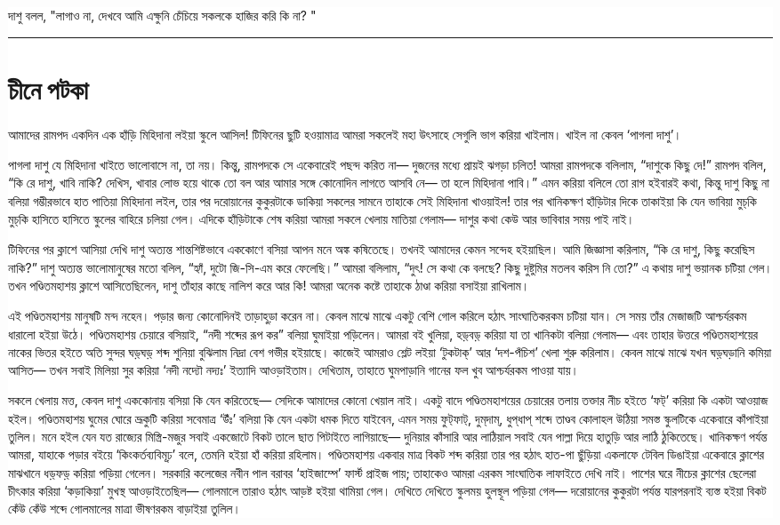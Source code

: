 দাশু বলল, "লাগাও না, দেখবে আমি এক্ষুনি চেঁচিয়ে সকলকে হাজির করি কি না? "

* * * *

# চীনে পটকা

আমাদের রামপদ একদিন এক হাঁড়ি মিহিদানা লইয়া স্কুলে আসিল! টিফিনের ছুটি
হওয়ামাত্র আমরা সকলেই মহা উৎসাহে সেগুলি ভাগ করিয়া খাইলাম। খাইল না কেবল
‘পাগলা দাশু’।

পাগলা দাশু যে মিহিদানা খাইতে ভালোবাসে না, তা নয়। কিন্তু, রামপদকে সে
একেবারেই পছন্দ করিত না— দুজনের মধ্যে প্রায়ই ঝগড়া চলিত! আমরা রামপদকে
বলিলাম, “দাশুকে কিছু দে!” রামপদ বলিল, “কি রে দাশু, খাবি নাকি? দেখিস,
খাবার লোভ হয়ে থাকে তো বল আর আমার সঙ্গে কোনোদিন লাগতে আসবি নে—
তা হলে মিহিদানা পাবি।” এমন করিয়া বলিলে তো রাগ হইবারই কথা, কিন্তু দাশু কিছু 
না বলিয়া গম্ভীরভাবে হাত পাতিয়া মিহিদানা লইল, তার পর দরোয়ানের কুকুরটাকে
ডাকিয়া সকলের সামনে তাহাকে সেই মিহিদানা খাওয়াইল! তার পর খানিকক্ষণ হাঁড়িটার 
দিকে তাকাইয়া কি যেন ভাবিয়া মুচ্‌কি মুচ্‌কি হাসিতে হাসিতে স্কুলের বাহিরে চলিয়া
গেল। এদিকে হাঁড়িটাকে শেষ করিয়া আমরা সকলে খেলায় মাতিয়া গেলাম— দাশুর কথা
কেউ আর ভাবিবার সময় পাই নাই।

টিফিনের পর ক্লাশে আসিয়া দেখি দাশু অত্যন্ত শান্তশিষ্টভাবে এককোণে বসিয়া 
আপন মনে অঙ্ক কষিতেছে। তখনই আমাদের কেমন সন্দেহ হইয়াছিল। আমি জিজ্ঞাসা
করিলাম, “কি রে দাশু, কিছু করেছিস নাকি?” দাশু অত্যন্ত ভালোমানুষের মতো বলিল,
“হ্যাঁ, দুটো জি-সি-এম করে ফেলেছি।” আমরা বলিলাম, “দুৎ! সে কথা কে বলছে? 
কিছু দুষ্টুমির মতলব করিস নি তো?” এ কথায় দাশু ভয়ানক চটিয়া গেল। তখন 
পণ্ডিতমহাশয় ক্লাশে আসিতেছিলেন, দাশু তাঁহার কাছে নালিশ করে আর কি! আমরা
অনেক কষ্টে তাহাকে ঠাণ্ডা করিয়া বসাইয়া রাখিলাম।

এই পণ্ডিতমহাশয় মানুষটি মন্দ নহেন। পড়ার জন্য কোনোদিনই তাড়াহুড়া করেন
না। কেবল মাঝে মাঝে একটু বেশি গোল করিলে হঠাৎ সাংঘাতিকরকম চটিয়া
যান। সে সময় তাঁর মেজাজটি আশ্চর্যরকম ধারালো হইয়া উঠে। পণ্ডিতমহাশয়
চেয়ারে বসিয়াই, “নদী শব্দের রূপ কর” বলিয়া ঘুমাইয়া পড়িলেন। আমরা বই খুলিয়া,
হড়্‌বড়্ করিয়া যা তা খানিকটা বলিয়া গেলাম— এবং তাহার উত্তরে পণ্ডিতমহাশয়ের 
নাকের ভিতর হইতে অতি সুন্দর ঘড়্‌ঘড়্ শব্দ শুনিয়া বুঝিলাম নিদ্রা বেশ গভীর হইয়াছে। 
কাজেই আমরাও শ্লেট লইয়া ‘টুকটাক্’ আর ‘দশ-পঁচিশ’ খেলা শুরু করিলাম। কেবল
মাঝে মাঝে যখন ঘড়্‌ঘড়ানি কমিয়া আসিত— তখন সবাই মিলিয়া সুর করিয়া ‘নদী
নদ্যৌ নদ্যঃ’ ইত্যাদি আওড়াইতাম। দেখিতাম, তাহাতে ঘুমপাড়ানি গানের ফল খুব
আশ্চর্যরকম পাওয়া যায়।

সকলে খেলায় মত্ত, কেবল দাশু এককোনায় বসিয়া কি যেন করিতেছে— সেদিকে 
আমাদের কোনো খেয়াল নাই। একটু বাদে পণ্ডিতমহাশয়ের চেয়ারের তলায় তক্তার নীচ
হইতে ‘ফট্’ করিয়া কি একটা আওয়াজ হইল। পণ্ডিতমহাশয় ঘুমের ঘোরে ভ্রূকুটি করিয়া
সবেমাত্র ‘উঁঃ’ বলিয়া কি যেন একটা ধমক দিতে যাইবেন, এমন সময় ফুট্‌ফাট্, দুম্‌দাম্,
ধুপ্‌ধাপ্ শব্দে তাণ্ডব কোলাহল উঠিয়া সমস্ত স্কুলটিকে একেবারে কাঁপাইয়া তুলিল। মনে 
হইল যেন যত রাজ্যের মিস্ত্রি-মজুর সবাই একজোটে বিকট তালে ছাত পিটাইতে
লাগিয়াছে— দুনিয়ার কাঁসারি আর লাঠিয়াল সবাই যেন পাল্লা দিয়ে হাতুড়ি আর লাঠি
ঠুকিতেছে। খানিকক্ষণ পর্যন্ত আমরা, যাহাকে পড়ার বইয়ে ‘কিংকর্তব্যবিমূঢ়’ বলে,
তেমনি হইয়া হাঁ করিয়া রহিলাম। পণ্ডিতমহাশয় একবার মাত্র বিকট শব্দ করিয়া 
তার পর হঠাৎ হাত-পা ছুঁড়িয়া একলাফে টেবিল ডিঙাইয়া একেবারে ক্লাশের মাঝখানে
ধড়্‌ফড়্ করিয়া পড়িয়া গেলেন। সরকারি কলেজের নবীন পাল বরাবর ‘হাইজাম্পে’ 
ফার্স্ট প্রাইজ পায়; তাহাকেও আমরা এরকম সাংঘাতিক লাফাইতে দেখি নাই। পাশের
ঘরে নীচের ক্লাশের ছেলেরা চীৎকার করিয়া ‘কড়াকিয়া’ মুখস্থ আওড়াইতেছিল—
গোলমালে তারাও হঠাৎ আড়ষ্ট হইয়া থামিয়া গেল। দেখিতে দেখিতে স্কুলময় 
হুলস্থূল পড়িয়া গেল— দরোয়ানের কুকুরটা পর্যন্ত যারপরনাই ব্যস্ত হইয়া বিকট 
কেঁউ কেঁউ শব্দে গোলমালের মাত্রা ভীষণরকম বাড়াইয়া তুলিল।
